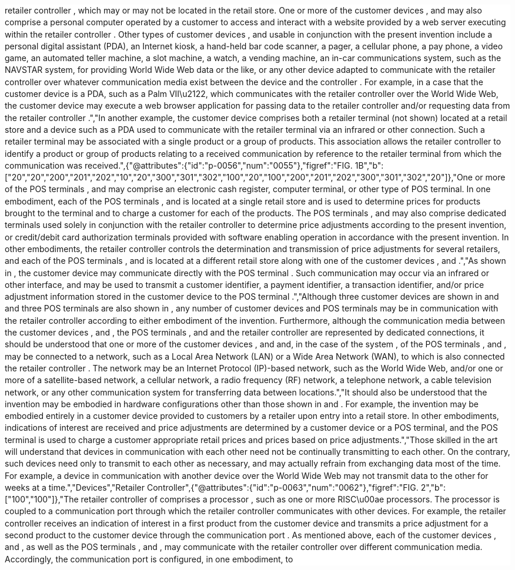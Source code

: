 retailer controller , which may or may not be located in the retail store. One or more of the customer devices ,  and  may also comprise a personal computer operated by a customer to access and interact with a website provided by a web server executing within the retailer controller . Other types of customer devices ,  and  usable in conjunction with the present invention include a personal digital assistant (PDA), an Internet kiosk, a hand-held bar code scanner, a pager, a cellular phone, a pay phone, a video game, an automated teller machine, a slot machine, a watch, a vending machine, an in-car communications system, such as the NAVSTAR system, for providing World Wide Web data or the like, or any other device adapted to communicate with the retailer controller  over whatever communication media exist between the device and the controller . For example, in a case that the customer device  is a PDA, such as a Palm VII\u2122, which communicates with the retailer controller  over the World Wide Web, the customer device  may execute a web browser application for passing data to the retailer controller  and\/or requesting data from the retailer controller .","In another example, the customer device  comprises both a retailer terminal (not shown) located at a retail store and a device such as a PDA used to communicate with the retailer terminal via an infrared or other connection. Such a retailer terminal may be associated with a single product or a group of products. This association allows the retailer controller  to identify a product or group of products relating to a received communication by reference to the retailer terminal from which the communication was received.",{"@attributes":{"id":"p-0056","num":"0055"},"figref":"FIG. 1B","b":["20","20","200","201","202","10","20","300","301","302","100","20","100","200","201","202","300","301","302","20"]},"One or more of the POS terminals ,  and  may comprise an electronic cash register, computer terminal, or other type of POS terminal. In one embodiment, each of the POS terminals ,  and  is located at a single retail store and is used to determine prices for products brought to the terminal and to charge a customer for each of the products. The POS terminals ,  and  may also comprise dedicated terminals used solely in conjunction with the retailer controller  to determine price adjustments according to the present invention, or credit\/debit card authorization terminals provided with software enabling operation in accordance with the present invention. In other embodiments, the retailer controller  controls the determination and transmission of price adjustments for several retailers, and each of the POS terminals ,  and  is located at a different retail store along with one of the customer devices ,  and .","As shown in , the customer device  may communicate directly with the POS terminal . Such communication may occur via an infrared or other interface, and may be used to transmit a customer identifier, a payment identifier, a transaction identifier, and\/or price adjustment information stored in the customer device  to the POS terminal .","Although three customer devices are shown in  and  and three POS terminals are also shown in , any number of customer devices and POS terminals may be in communication with the retailer controller  according to either embodiment of the invention. Furthermore, although the communication media between the customer devices ,  and , the POS terminals ,  and  and the retailer controller  are represented by dedicated connections, it should be understood that one or more of the customer devices ,  and  and, in the case of the system , of the POS terminals ,  and , may be connected to a network, such as a Local Area Network (LAN) or a Wide Area Network (WAN), to which is also connected the retailer controller . The network may be an Internet Protocol (IP)-based network, such as the World Wide Web, and\/or one or more of a satellite-based network, a cellular network, a radio frequency (RF) network, a telephone network, a cable television network, or any other communication system for transferring data between locations.","It should also be understood that the invention may be embodied in hardware configurations other than those shown in  and . For example, the invention may be embodied entirely in a customer device provided to customers by a retailer upon entry into a retail store. In other embodiments, indications of interest are received and price adjustments are determined by a customer device or a POS terminal, and the POS terminal is used to charge a customer appropriate retail prices and prices based on price adjustments.","Those skilled in the art will understand that devices in communication with each other need not be continually transmitting to each other. On the contrary, such devices need only to transmit to each other as necessary, and may actually refrain from exchanging data most of the time. For example, a device in communication with another device over the World Wide Web may not transmit data to the other for weeks at a time.","Devices","Retailer Controller",{"@attributes":{"id":"p-0063","num":"0062"},"figref":"FIG. 2","b":["100","100"]},"The retailer controller  of  comprises a processor , such as one or more RISC\u00ae processors. The processor  is coupled to a communication port  through which the retailer controller  communicates with other devices. For example, the retailer controller  receives an indication of interest in a first product from the customer device  and transmits a price adjustment for a second product to the customer device  through the communication port . As mentioned above, each of the customer devices ,  and , as well as the POS terminals ,  and , may communicate with the retailer controller  over different communication media. Accordingly, the communication port  is configured, in one embodiment, to